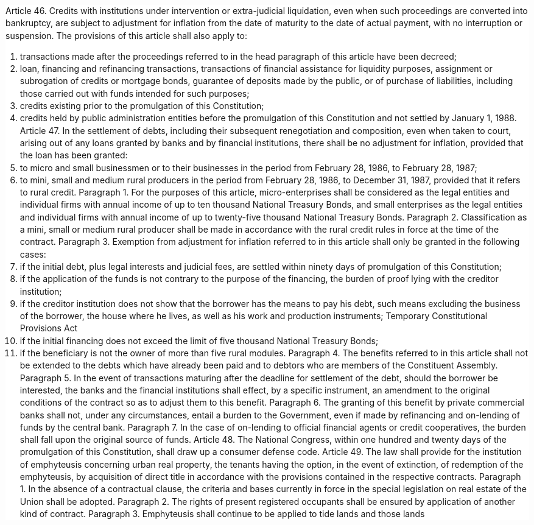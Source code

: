 Article 46. Credits with institutions under intervention or extra-judicial liquidation,
even when such proceedings are converted into bankruptcy, are subject to adjustment
for inflation from the date of maturity to the date of actual payment, with no interruption
or suspension.
The provisions of this article shall also apply to:
1. transactions made after the proceedings referred to in the head paragraph
of this article have been decreed;
2.  loan, financing and refinancing transactions, transactions of financial
assistance for liquidity purposes, assignment or subrogation of credits or mortgage
bonds, guarantee of deposits made by the public, or of purchase of liabilities, including
those carried out with funds intended for such purposes;
3.   credits existing prior to the promulgation of this Constitution;
4. credits held by public administration entities before the promulgation of
this Constitution and not settled by January 1, 1988.
Article 47.  In the settlement of debts, including their subsequent renegotiation and
composition, even when taken to court, arising out of any loans granted by banks
and by financial institutions, there shall be no adjustment for inflation, provided that
the loan has been granted:
1. to micro and small businessmen or to their businesses in the period from
February 28, 1986, to February 28, 1987;
2.  to mini, small and medium rural producers in the period from February
28, 1986, to December 31, 1987, provided that it refers to rural credit.
Paragraph 1. For the purposes of this article, micro-enterprises shall be considered
as the legal entities and individual firms with annual income of up to ten thousand
National Treasury Bonds, and small enterprises as the legal entities and individual
firms with annual income of up to twenty-five thousand National Treasury Bonds.
Paragraph 2. Classification as a mini, small or medium rural producer shall be
made in accordance with the rural credit rules in force at the time of the contract.
Paragraph 3. Exemption from adjustment for inflation referred to in this article
shall only be granted in the following cases:
1. if the initial debt, plus legal interests and judicial fees, are settled within
ninety days of promulgation of this Constitution;
2.  if the application of the funds is not contrary to the purpose of the financing,
the burden of proof lying with the creditor institution;
3.   if the creditor institution does not show that the borrower has the means
to pay his debt, such means excluding the business of the borrower, the house where
he lives, as well as his work and production instruments;
Temporary Constitutional Provisions Act
1774. if the initial financing does not exceed the limit of five thousand National
Treasury Bonds;
5. if the beneficiary is not the owner of more than five rural modules.
Paragraph 4. The benefits referred to in this article shall not be extended to the
debts which have already been paid and to debtors who are members of the Constituent
Assembly.
Paragraph 5. In the event of transactions maturing after the deadline for settlement
of the debt, should the borrower be interested, the banks and the financial institutions
shall effect, by a specific instrument, an amendment to the original conditions of the
contract so as to adjust them to this benefit.
Paragraph 6. The granting of this benefit by private commercial banks shall
not, under any circumstances, entail a burden to the Government, even if made by
refinancing and on-lending of funds by the central bank.
Paragraph 7. In the case of on-lending to official financial agents or credit
cooperatives, the burden shall fall upon the original source of funds.
Article 48.  The National Congress, within one hundred and twenty days of the
promulgation of this Constitution, shall draw up a consumer defense code.
Article 49.  The law shall provide for the institution of emphyteusis concerning urban
real property, the tenants having the option, in the event of extinction, of redemption
of the emphyteusis, by acquisition of direct title in accordance with the provisions
contained in the respective contracts.
Paragraph 1. In the absence of a contractual clause, the criteria and bases currently
in force in the special legislation on real estate of the Union shall be adopted.
Paragraph 2. The rights of present registered occupants shall be ensured by
application of another kind of contract.
Paragraph 3. Emphyteusis shall continue to be applied to tide lands and those lands